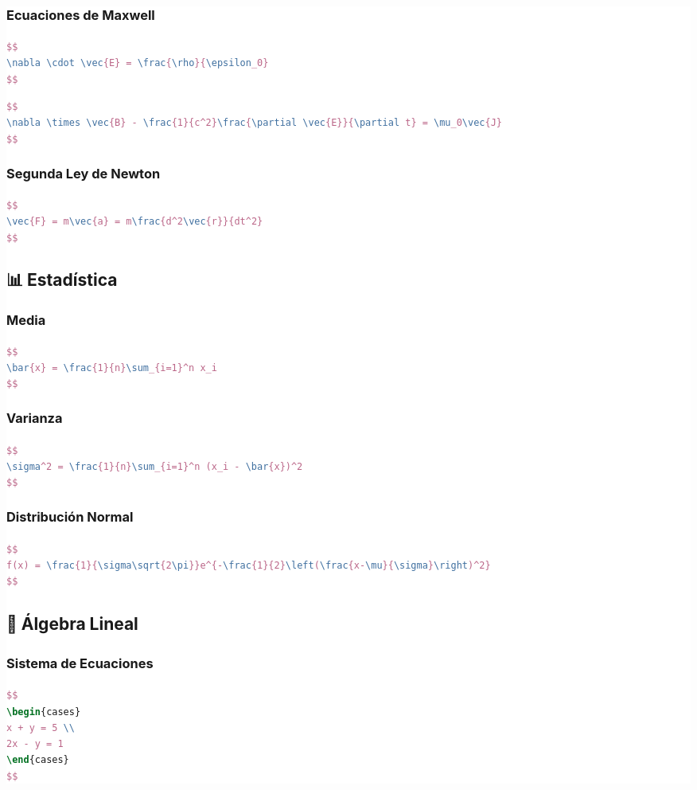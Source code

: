 ### Ecuaciones de Maxwell
```latex
$$
\nabla \cdot \vec{E} = \frac{\rho}{\epsilon_0}
$$
```

```latex
$$
\nabla \times \vec{B} - \frac{1}{c^2}\frac{\partial \vec{E}}{\partial t} = \mu_0\vec{J}
$$
```

### Segunda Ley de Newton
```latex
$$
\vec{F} = m\vec{a} = m\frac{d^2\vec{r}}{dt^2}
$$
```

## 📊 Estadística

### Media
```latex
$$
\bar{x} = \frac{1}{n}\sum_{i=1}^n x_i
$$
```

### Varianza
```latex
$$
\sigma^2 = \frac{1}{n}\sum_{i=1}^n (x_i - \bar{x})^2
$$
```

### Distribución Normal
```latex
$$
f(x) = \frac{1}{\sigma\sqrt{2\pi}}e^{-\frac{1}{2}\left(\frac{x-\mu}{\sigma}\right)^2}
$$
```

## 🔣 Álgebra Lineal

### Sistema de Ecuaciones
```latex
$$
\begin{cases}
x + y = 5 \\
2x - y = 1
\end{cases}
$$
```
